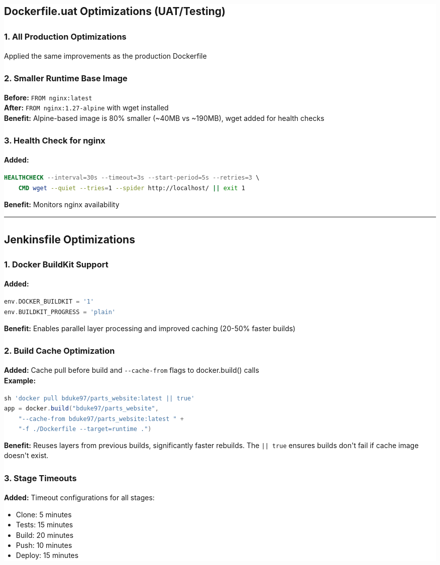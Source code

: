 
## Dockerfile.uat Optimizations (UAT/Testing)

### 1. All Production Optimizations
Applied the same improvements as the production Dockerfile

### 2. Smaller Runtime Base Image
**Before:** `FROM nginx:latest`  
**After:** `FROM nginx:1.27-alpine` with wget installed  
**Benefit:** Alpine-based image is 80% smaller (~40MB vs ~190MB), wget added for health checks

### 3. Health Check for nginx
**Added:**
```dockerfile
HEALTHCHECK --interval=30s --timeout=3s --start-period=5s --retries=3 \
    CMD wget --quiet --tries=1 --spider http://localhost/ || exit 1
```
**Benefit:** Monitors nginx availability

---

## Jenkinsfile Optimizations

### 1. Docker BuildKit Support
**Added:**
```groovy
env.DOCKER_BUILDKIT = '1'
env.BUILDKIT_PROGRESS = 'plain'
```
**Benefit:** Enables parallel layer processing and improved caching (20-50% faster builds)

### 2. Build Cache Optimization
**Added:** Cache pull before build and `--cache-from` flags to docker.build() calls  
**Example:**
```groovy
sh 'docker pull bduke97/parts_website:latest || true'
app = docker.build("bduke97/parts_website", 
    "--cache-from bduke97/parts_website:latest " +
    "-f ./Dockerfile --target=runtime .")
```
**Benefit:** Reuses layers from previous builds, significantly faster rebuilds. The `|| true` ensures builds don't fail if cache image doesn't exist.

### 3. Stage Timeouts
**Added:** Timeout configurations for all stages:
- Clone: 5 minutes
- Tests: 15 minutes
- Build: 20 minutes
- Push: 10 minutes
- Deploy: 15 minutes
